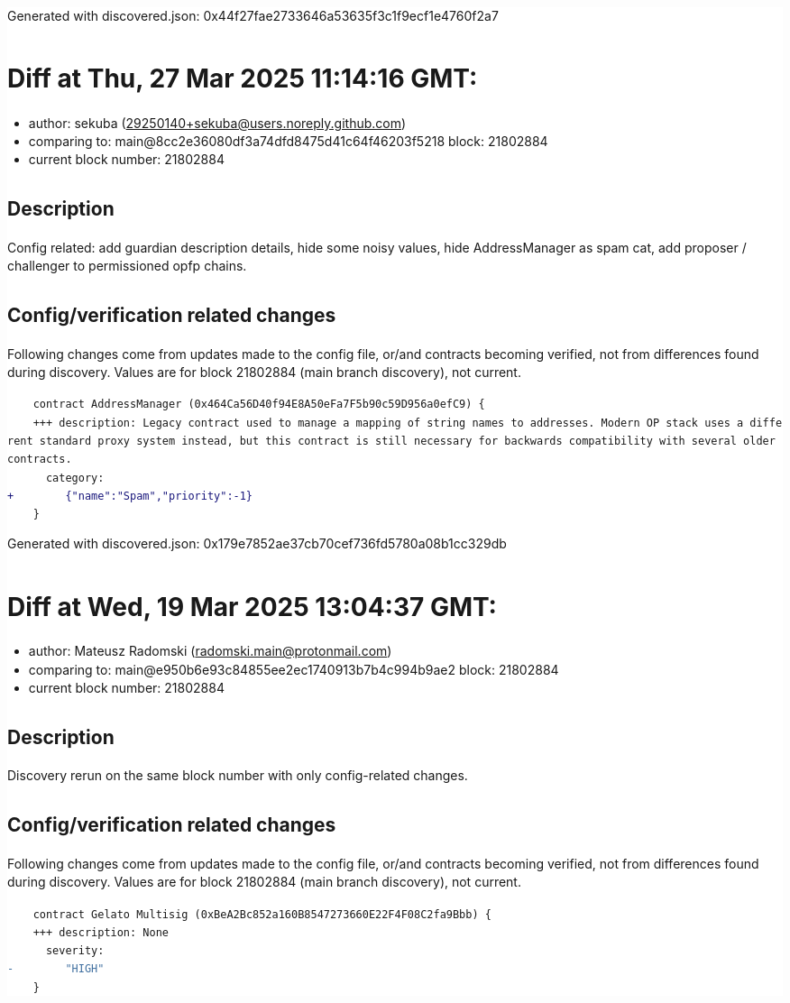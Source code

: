 Generated with discovered.json: 0x44f27fae2733646a53635f3c1f9ecf1e4760f2a7

# Diff at Thu, 27 Mar 2025 11:14:16 GMT:

- author: sekuba (<29250140+sekuba@users.noreply.github.com>)
- comparing to: main@8cc2e36080df3a74dfd8475d41c64f46203f5218 block: 21802884
- current block number: 21802884

## Description

Config related: add guardian description details, hide some noisy values, hide AddressManager as spam cat, add proposer / challenger to permissioned opfp chains.

## Config/verification related changes

Following changes come from updates made to the config file,
or/and contracts becoming verified, not from differences found during
discovery. Values are for block 21802884 (main branch discovery), not current.

```diff
    contract AddressManager (0x464Ca56D40f94E8A50eFa7F5b90c59D956a0efC9) {
    +++ description: Legacy contract used to manage a mapping of string names to addresses. Modern OP stack uses a different standard proxy system instead, but this contract is still necessary for backwards compatibility with several older contracts.
      category:
+        {"name":"Spam","priority":-1}
    }
```

Generated with discovered.json: 0x179e7852ae37cb70cef736fd5780a08b1cc329db

# Diff at Wed, 19 Mar 2025 13:04:37 GMT:

- author: Mateusz Radomski (<radomski.main@protonmail.com>)
- comparing to: main@e950b6e93c84855ee2ec1740913b7b4c994b9ae2 block: 21802884
- current block number: 21802884

## Description

Discovery rerun on the same block number with only config-related changes.

## Config/verification related changes

Following changes come from updates made to the config file,
or/and contracts becoming verified, not from differences found during
discovery. Values are for block 21802884 (main branch discovery), not current.

```diff
    contract Gelato Multisig (0xBeA2Bc852a160B8547273660E22F4F08C2fa9Bbb) {
    +++ description: None
      severity:
-        "HIGH"
    }
```
